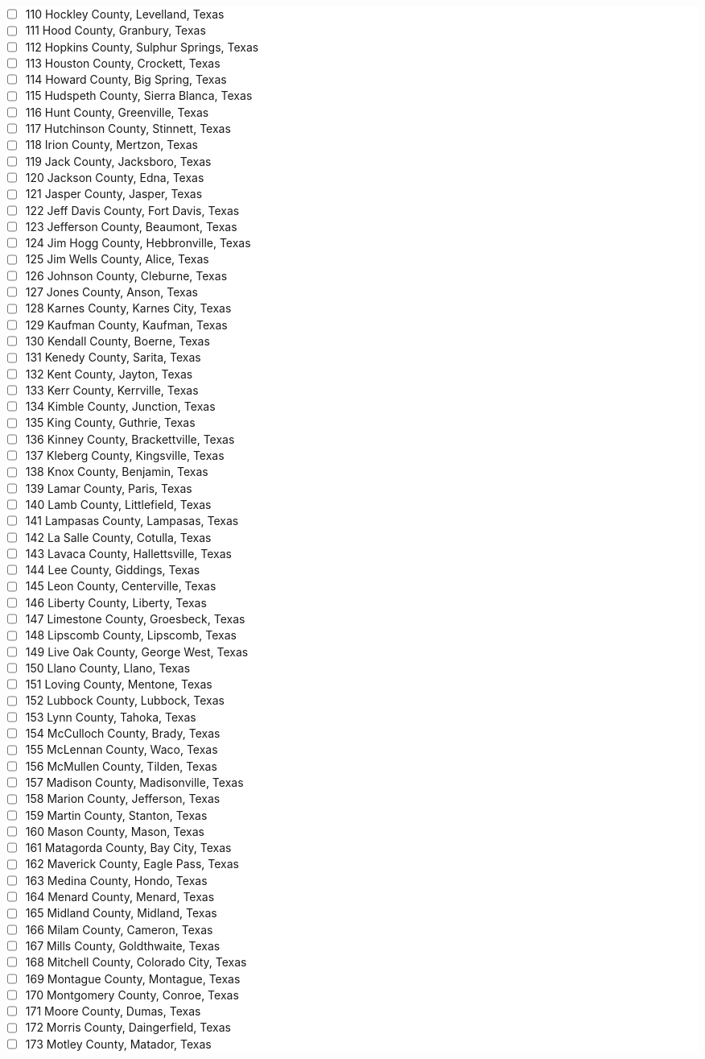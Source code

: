 - [ ] 110  Hockley County, Levelland, Texas                       
- [ ] 111  Hood County, Granbury, Texas                           
- [ ] 112  Hopkins County, Sulphur Springs, Texas             
- [ ] 113  Houston County, Crockett, Texas                         
- [ ] 114  Howard County, Big Spring, Texas                      
- [ ] 115  Hudspeth County, Sierra Blanca, Texas               
- [ ] 116  Hunt County, Greenville, Texas                            
- [ ] 117  Hutchinson County, Stinnett, Texas                      
- [ ] 118  Irion County, Mertzon, Texas                                
- [ ] 119  Jack County, Jacksboro, Texas                            
- [ ] 120  Jackson County, Edna, Texas                              
- [ ] 121  Jasper County, Jasper, Texas                              
- [ ] 122  Jeff Davis County, Fort Davis, Texas                   
- [ ] 123  Jefferson County, Beaumont, Texas                    
- [ ] 124  Jim Hogg County, Hebbronville, Texas                
- [ ] 125  Jim Wells County, Alice, Texas                            
- [ ] 126  Johnson County, Cleburne, Texas                       
- [ ] 127  Jones County, Anson, Texas                               
- [ ] 128  Karnes County, Karnes City, Texas                  
- [ ] 129  Kaufman County, Kaufman, Texas                   
- [ ] 130  Kendall County, Boerne, Texas                         
- [ ] 131  Kenedy County, Sarita, Texas                           
- [ ] 132  Kent County, Jayton, Texas                               
- [ ] 133  Kerr County, Kerrville, Texas                            
- [ ] 134  Kimble County, Junction, Texas                        
- [ ] 135  King County, Guthrie, Texas                               
- [ ] 136  Kinney County, Brackettville, Texas                    
- [ ] 137  Kleberg County, Kingsville, Texas                       
- [ ] 138  Knox County, Benjamin, Texas                           
- [ ] 139  Lamar County, Paris, Texas                                
- [ ] 140  Lamb County, Littlefield, Texas                           
- [ ] 141  Lampasas County, Lampasas, Texas                 
- [ ] 142  La Salle County, Cotulla, Texas                          
- [ ] 143  Lavaca County, Hallettsville, Texas                    
- [ ] 144  Lee County, Giddings, Texas                              
- [ ] 145  Leon County, Centerville, Texas                          
- [ ] 146  Liberty County, Liberty, Texas                              
- [ ] 147  Limestone County, Groesbeck, Texas                
- [ ] 148  Lipscomb County, Lipscomb, Texas                    
- [ ] 149  Live Oak County, George West, Texas                
- [ ] 150  Llano County, Llano, Texas                                  
- [ ] 151  Loving County, Mentone, Texas                           
- [ ] 152  Lubbock County, Lubbock, Texas                         
- [ ] 153  Lynn County, Tahoka, Texas                                 
- [ ] 154  McCulloch County, Brady, Texas                          
- [ ] 155  McLennan County, Waco, Texas                         
- [ ] 156  McMullen County, Tilden, Texas                           
- [ ] 157  Madison County, Madisonville, Texas                   
- [ ] 158  Marion County, Jefferson, Texas                           
- [ ] 159  Martin County, Stanton, Texas                              
- [ ] 160  Mason County, Mason, Texas                              
- [ ] 161  Matagorda County, Bay City, Texas                      
- [ ] 162  Maverick County, Eagle Pass, Texas                    
- [ ] 163  Medina County, Hondo, Texas                             
- [ ] 164  Menard County, Menard, Texas                           
- [ ] 165  Midland County, Midland, Texas                          
- [ ] 166  Milam County, Cameron, Texas                           
- [ ] 167  Mills County, Goldthwaite, Texas                          
- [ ] 168  Mitchell County, Colorado City, Texas                 
- [ ] 169  Montague County, Montague, Texas                     
- [ ] 170  Montgomery County, Conroe, Texas                    
- [ ] 171  Moore County, Dumas, Texas                              
- [ ] 172  Morris County, Daingerfield, Texas                      
- [ ] 173  Motley County, Matador, Texas                             